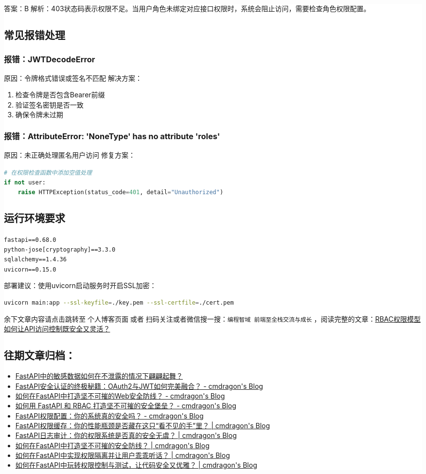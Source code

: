 答案：B
解析：403状态码表示权限不足。当用户角色未绑定对应接口权限时，系统会阻止访问，需要检查角色权限配置。

## 常见报错处理

### 报错：JWTDecodeError

原因：令牌格式错误或签名不匹配
解决方案：

1. 检查令牌是否包含Bearer前缀
2. 验证签名密钥是否一致
3. 确保令牌未过期

### 报错：AttributeError: 'NoneType' has no attribute 'roles'

原因：未正确处理匿名用户访问
修复方案：

```python
# 在权限检查函数中添加空值处理
if not user:
    raise HTTPException(status_code=401, detail="Unauthorized")
```

## 运行环境要求

```requirements
fastapi==0.68.0
python-jose[cryptography]==3.3.0
sqlalchemy==1.4.36
uvicorn==0.15.0
```

部署建议：使用uvicorn启动服务时开启SSL加密：

```bash
uvicorn main:app --ssl-keyfile=./key.pem --ssl-certfile=./cert.pem
```

余下文章内容请点击跳转至 个人博客页面 或者 扫码关注或者微信搜一搜：`编程智域 前端至全栈交流与成长`
，阅读完整的文章：[RBAC权限模型如何让API访问控制既安全又灵活？](https://blog.cmdragon.cn/posts/9f01e838545ae8d34016c759ef461423/)

## 往期文章归档：

- [FastAPI中的敏感数据如何在不泄露的情况下翩翩起舞？](https://blog.cmdragon.cn/posts/88e8615e4c961e7a4f0ef31c0e41cb0b/)
- [FastAPI安全认证的终极秘籍：OAuth2与JWT如何完美融合？ - cmdragon's Blog](https://blog.cmdragon.cn/posts/17d5c40ff6c84ad652f962fed0ce46ab/)
- [如何在FastAPI中打造坚不可摧的Web安全防线？ - cmdragon's Blog](https://blog.cmdragon.cn/posts/9d6200ae7ce0a1a1a523591e3d65a82e/)
- [如何用 FastAPI 和 RBAC 打造坚不可摧的安全堡垒？ - cmdragon's Blog](https://blog.cmdragon.cn/posts/d878b5dbef959058b8098551c70594f8/)
- [FastAPI权限配置：你的系统真的安全吗？ - cmdragon's Blog](https://blog.cmdragon.cn/posts/96b6ede65030daa4613ab92da1d739a6/#%E5%BE%80%E6%9C%9F%E6%96%87%E7%AB%A0%E5%BD%92%E6%A1%A3)
- [FastAPI权限缓存：你的性能瓶颈是否藏在这只“看不见的手”里？ | cmdragon's Blog](https://blog.cmdragon.cn/posts/0c8c5a3fdaf69250ac3db7429b102625/)
- [FastAPI日志审计：你的权限系统是否真的安全无虞？ | cmdragon's Blog](https://blog.cmdragon.cn/posts/84bf7b11b342415bddb50e0521c64dfe/)
- [如何在FastAPI中打造坚不可摧的安全防线？ | cmdragon's Blog](https://blog.cmdragon.cn/posts/e2ec1e31dd5d97e0f32d2125385fd955/)
- [如何在FastAPI中实现权限隔离并让用户乖乖听话？ | cmdragon's Blog](https://blog.cmdragon.cn/posts/74777546a240b16b32196e5eb29ec8f7/)
- [如何在FastAPI中玩转权限控制与测试，让代码安全又优雅？ | cmdragon's Blog](https://blog.cmdragon.cn/posts/9dd24a9753ba15f98f24c1e5134fe40e/)